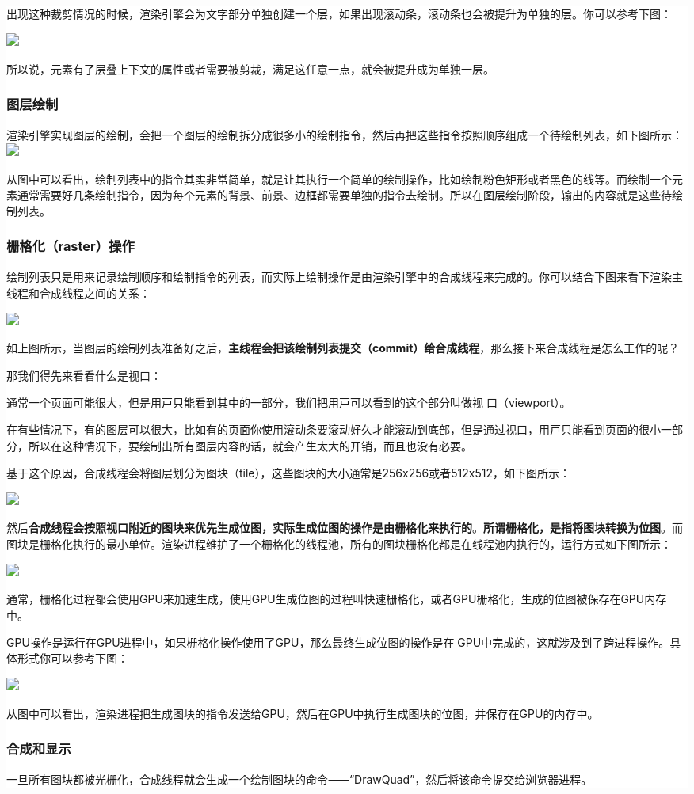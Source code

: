 出现这种裁剪情况的时候，渲染引擎会为⽂字部分单独创建⼀个层，如果出现滚动条，滚动条也会被提升为单独的层。你可以参考下图：

![](E:\note\前端\笔记\浏览器\极客时间学习笔记\裁剪3.jpg)

所以说，元素有了层叠上下⽂的属性或者需要被剪裁，满⾜这任意⼀点，就会被提升成为单独⼀层。



### 图层绘制

渲染引擎实现图层的绘制，会把⼀个图层的绘制拆分成很多⼩的绘制指令，然后再把这些指令按照顺序组成⼀个待绘制列表，如下图所⽰：
![](E:\note\前端\笔记\浏览器\极客时间学习笔记\绘制.jpg)

从图中可以看出，绘制列表中的指令其实⾮常简单，就是让其执⾏⼀个简单的绘制操作，⽐如绘制粉⾊矩形或者⿊⾊的线等。⽽绘制⼀个元素通常需要好⼏条绘制指令，因为每个元素的背景、前景、边框都需要单独的指令去绘制。所以在图层绘制阶段，输出的内容就是这些待绘制列表。



### 栅格化（raster）操作

绘制列表只是⽤来记录绘制顺序和绘制指令的列表，⽽实际上绘制操作是由渲染引擎中的合成线程来完成的。你可以结合下图来看下渲染主线程和合成线程之间的关系：

![](E:\note\前端\笔记\浏览器\极客时间学习笔记\渲染.jpg)

如上图所⽰，当图层的绘制列表准备好之后，**主线程会把该绘制列表提交（commit）给合成线程**，那么接下来合成线程是怎么⼯作的呢？

那我们得先来看看什么是视⼝：

通常⼀个⻚⾯可能很⼤，但是⽤⼾只能看到其中的⼀部分，我们把⽤⼾可以看到的这个部分叫做视
口（viewport）。

在有些情况下，有的图层可以很⼤，⽐如有的⻚⾯你使⽤滚动条要滚动好久才能滚动到底部，但是通过视⼝，⽤⼾只能看到⻚⾯的很⼩⼀部分，所以在这种情况下，要绘制出所有图层内容的话，就会产⽣太⼤的开销，⽽且也没有必要。

基于这个原因，合成线程会将图层划分为图块（tile），这些图块的⼤⼩通常是256x256或者512x512，如下图所⽰：

![](E:\note\前端\笔记\浏览器\极客时间学习笔记\图块.jpg)

然后**合成线程会按照视⼝附近的图块来优先⽣成位图，实际⽣成位图的操作是由栅格化来执⾏的**。**所谓栅格化，是指将图块转换为位图**。⽽图块是栅格化执⾏的最⼩单位。渲染进程维护了⼀个栅格化的线程池，所有的图块栅格化都是在线程池内执⾏的，运⾏⽅式如下图所⽰：

![](E:\note\前端\笔记\浏览器\极客时间学习笔记\栅格化.jpg)

通常，栅格化过程都会使⽤GPU来加速⽣成，使⽤GPU⽣成位图的过程叫快速栅格化，或者GPU栅格化，⽣成的位图被保存在GPU内存中。

GPU操作是运⾏在GPU进程中，如果栅格化操作使⽤了GPU，那么最终⽣成位图的操作是在
GPU中完成的，这就涉及到了跨进程操作。具体形式你可以参考下图：

![](E:\note\前端\笔记\浏览器\极客时间学习笔记\GPU.jpg)

从图中可以看出，渲染进程把⽣成图块的指令发送给GPU，然后在GPU中执⾏⽣成图块的位图，并保存在GPU的内存中。



### 合成和显⽰

⼀旦所有图块都被光栅化，合成线程就会⽣成⼀个绘制图块的命令⸺“DrawQuad”，然后将该命令提交给浏览器进程。
